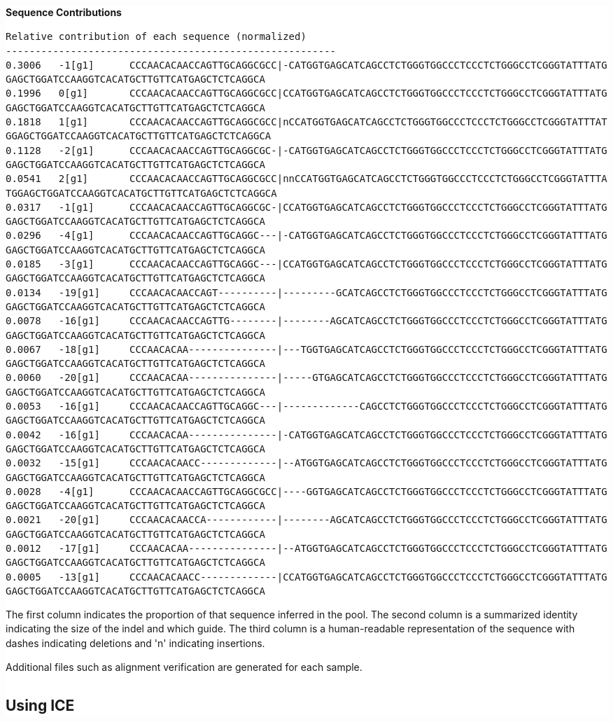 **Sequence Contributions**
<pre>
Relative contribution of each sequence (normalized)
--------------------------------------------------------
0.3006 	 -1[g1] 	 CCCAACACAACCAGTTGCAGGCGCC|-CATGGTGAGCATCAGCCTCTGGGTGGCCCTCCCTCTGGGCCTCGGGTATTTATGGAGCTGGATCCAAGGTCACATGCTTGTTCATGAGCTCTCAGGCA
0.1996 	 0[g1] 	     CCCAACACAACCAGTTGCAGGCGCC|CCATGGTGAGCATCAGCCTCTGGGTGGCCCTCCCTCTGGGCCTCGGGTATTTATGGAGCTGGATCCAAGGTCACATGCTTGTTCATGAGCTCTCAGGCA
0.1818 	 1[g1] 	     CCCAACACAACCAGTTGCAGGCGCC|nCCATGGTGAGCATCAGCCTCTGGGTGGCCCTCCCTCTGGGCCTCGGGTATTTATGGAGCTGGATCCAAGGTCACATGCTTGTTCATGAGCTCTCAGGCA
0.1128 	 -2[g1] 	 CCCAACACAACCAGTTGCAGGCGC-|-CATGGTGAGCATCAGCCTCTGGGTGGCCCTCCCTCTGGGCCTCGGGTATTTATGGAGCTGGATCCAAGGTCACATGCTTGTTCATGAGCTCTCAGGCA
0.0541 	 2[g1] 	     CCCAACACAACCAGTTGCAGGCGCC|nnCCATGGTGAGCATCAGCCTCTGGGTGGCCCTCCCTCTGGGCCTCGGGTATTTATGGAGCTGGATCCAAGGTCACATGCTTGTTCATGAGCTCTCAGGCA
0.0317 	 -1[g1] 	 CCCAACACAACCAGTTGCAGGCGC-|CCATGGTGAGCATCAGCCTCTGGGTGGCCCTCCCTCTGGGCCTCGGGTATTTATGGAGCTGGATCCAAGGTCACATGCTTGTTCATGAGCTCTCAGGCA
0.0296 	 -4[g1] 	 CCCAACACAACCAGTTGCAGGC---|-CATGGTGAGCATCAGCCTCTGGGTGGCCCTCCCTCTGGGCCTCGGGTATTTATGGAGCTGGATCCAAGGTCACATGCTTGTTCATGAGCTCTCAGGCA
0.0185 	 -3[g1] 	 CCCAACACAACCAGTTGCAGGC---|CCATGGTGAGCATCAGCCTCTGGGTGGCCCTCCCTCTGGGCCTCGGGTATTTATGGAGCTGGATCCAAGGTCACATGCTTGTTCATGAGCTCTCAGGCA
0.0134 	 -19[g1] 	 CCCAACACAACCAGT----------|---------GCATCAGCCTCTGGGTGGCCCTCCCTCTGGGCCTCGGGTATTTATGGAGCTGGATCCAAGGTCACATGCTTGTTCATGAGCTCTCAGGCA
0.0078 	 -16[g1] 	 CCCAACACAACCAGTTG--------|--------AGCATCAGCCTCTGGGTGGCCCTCCCTCTGGGCCTCGGGTATTTATGGAGCTGGATCCAAGGTCACATGCTTGTTCATGAGCTCTCAGGCA
0.0067 	 -18[g1] 	 CCCAACACAA---------------|---TGGTGAGCATCAGCCTCTGGGTGGCCCTCCCTCTGGGCCTCGGGTATTTATGGAGCTGGATCCAAGGTCACATGCTTGTTCATGAGCTCTCAGGCA
0.0060 	 -20[g1] 	 CCCAACACAA---------------|-----GTGAGCATCAGCCTCTGGGTGGCCCTCCCTCTGGGCCTCGGGTATTTATGGAGCTGGATCCAAGGTCACATGCTTGTTCATGAGCTCTCAGGCA
0.0053 	 -16[g1] 	 CCCAACACAACCAGTTGCAGGC---|-------------CAGCCTCTGGGTGGCCCTCCCTCTGGGCCTCGGGTATTTATGGAGCTGGATCCAAGGTCACATGCTTGTTCATGAGCTCTCAGGCA
0.0042 	 -16[g1] 	 CCCAACACAA---------------|-CATGGTGAGCATCAGCCTCTGGGTGGCCCTCCCTCTGGGCCTCGGGTATTTATGGAGCTGGATCCAAGGTCACATGCTTGTTCATGAGCTCTCAGGCA
0.0032 	 -15[g1] 	 CCCAACACAACC-------------|--ATGGTGAGCATCAGCCTCTGGGTGGCCCTCCCTCTGGGCCTCGGGTATTTATGGAGCTGGATCCAAGGTCACATGCTTGTTCATGAGCTCTCAGGCA
0.0028 	 -4[g1] 	 CCCAACACAACCAGTTGCAGGCGCC|----GGTGAGCATCAGCCTCTGGGTGGCCCTCCCTCTGGGCCTCGGGTATTTATGGAGCTGGATCCAAGGTCACATGCTTGTTCATGAGCTCTCAGGCA
0.0021 	 -20[g1] 	 CCCAACACAACCA------------|--------AGCATCAGCCTCTGGGTGGCCCTCCCTCTGGGCCTCGGGTATTTATGGAGCTGGATCCAAGGTCACATGCTTGTTCATGAGCTCTCAGGCA
0.0012 	 -17[g1] 	 CCCAACACAA---------------|--ATGGTGAGCATCAGCCTCTGGGTGGCCCTCCCTCTGGGCCTCGGGTATTTATGGAGCTGGATCCAAGGTCACATGCTTGTTCATGAGCTCTCAGGCA
0.0005 	 -13[g1] 	 CCCAACACAACC-------------|CCATGGTGAGCATCAGCCTCTGGGTGGCCCTCCCTCTGGGCCTCGGGTATTTATGGAGCTGGATCCAAGGTCACATGCTTGTTCATGAGCTCTCAGGCA
</pre>

The first column indicates the proportion of that sequence inferred in the pool. The second column is a summarized identity indicating the size of the indel and which guide. The third column is a human-readable representation of the sequence with dashes indicating deletions and 'n' indicating insertions.

Additional files such as alignment verification are generated for each sample.

## Using ICE
